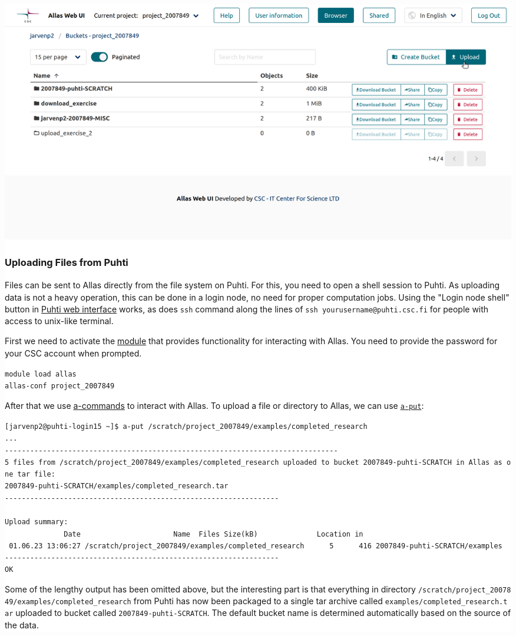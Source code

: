![Screenshot of Allas web interface, showing a cursor hovering over a button with text "Upload" that triggers the file selection dialog that allows uploading using browser](img/allas_web_ui_upload.png)

### Uploading Files from Puhti

Files can be sent to Allas directly from the file system on Puhti. For this, you need to open a shell session to Puhti. As uploading data is not a heavy operation, this can be done in a login node, no need for proper computation jobs. Using the "Login node shell" button in [Puhti web interface](https://puhti.csc.fi) works, as does `ssh` command along the lines of `ssh yourusername@puhti.csc.fi` for people with access to unix-like terminal.

First we need to activate the [module](https://docs.csc.fi/computing/modules/) that provides functionality for interacting with Allas. You need to provide the password for your CSC account when prompted.
```
module load allas
allas-conf project_2007849
```

After that we use [a-commands](https://docs.csc.fi/data/Allas/using_allas/a_commands/) to interact with Allas. To upload a file or directory to Allas, we can use [`a-put`](https://docs.csc.fi/data/Allas/using_allas/a_commands/#a-put):

```
[jarvenp2@puhti-login15 ~]$ a-put /scratch/project_2007849/examples/completed_research
...
-------------------------------------------------------------------------------
5 files from /scratch/project_2007849/examples/completed_research uploaded to bucket 2007849-puhti-SCRATCH in Allas as one tar file:
2007849-puhti-SCRATCH/examples/completed_research.tar
-----------------------------------------------------------------

Upload summary:
              Date                      Name  Files Size(kB)              Location in 
 01.06.23 13:06:27 /scratch/project_2007849/examples/completed_research      5      416 2007849-puhti-SCRATCH/examples
-----------------------------------------------------------------
OK
```
Some of the lengthy output has been omitted above, but the interesting part is that everything in directory `/scratch/project_2007849/examples/completed_research` from Puhti has now been packaged to a single tar archive called `examples/completed_research.tar` uploaded to bucket called `2007849-puhti-SCRATCH`. The default bucket name is determined automatically based on the source of the data.
